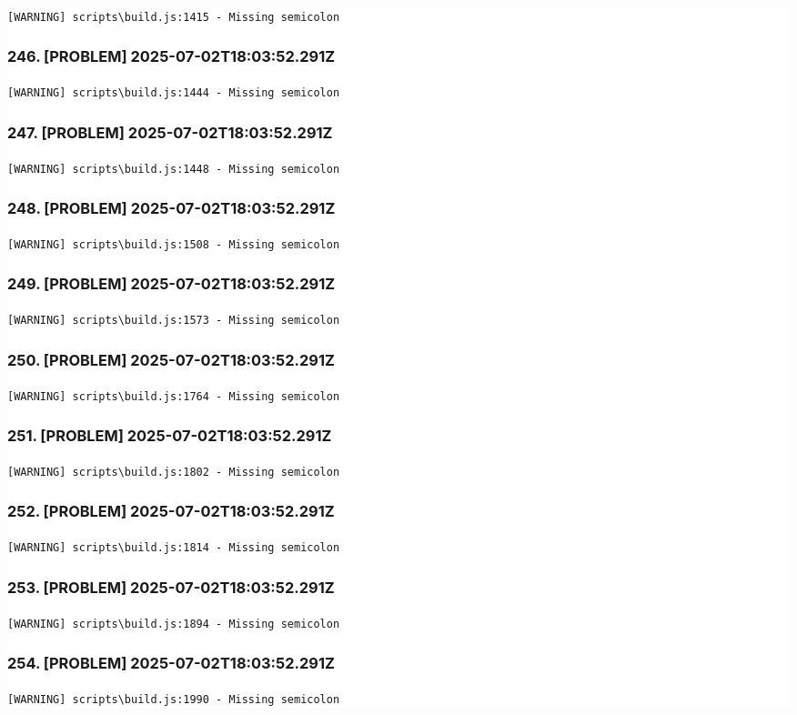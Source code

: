 ```
[WARNING] scripts\build.js:1415 - Missing semicolon
```

### 246. [PROBLEM] 2025-07-02T18:03:52.291Z

```
[WARNING] scripts\build.js:1444 - Missing semicolon
```

### 247. [PROBLEM] 2025-07-02T18:03:52.291Z

```
[WARNING] scripts\build.js:1448 - Missing semicolon
```

### 248. [PROBLEM] 2025-07-02T18:03:52.291Z

```
[WARNING] scripts\build.js:1508 - Missing semicolon
```

### 249. [PROBLEM] 2025-07-02T18:03:52.291Z

```
[WARNING] scripts\build.js:1573 - Missing semicolon
```

### 250. [PROBLEM] 2025-07-02T18:03:52.291Z

```
[WARNING] scripts\build.js:1764 - Missing semicolon
```

### 251. [PROBLEM] 2025-07-02T18:03:52.291Z

```
[WARNING] scripts\build.js:1802 - Missing semicolon
```

### 252. [PROBLEM] 2025-07-02T18:03:52.291Z

```
[WARNING] scripts\build.js:1814 - Missing semicolon
```

### 253. [PROBLEM] 2025-07-02T18:03:52.291Z

```
[WARNING] scripts\build.js:1894 - Missing semicolon
```

### 254. [PROBLEM] 2025-07-02T18:03:52.291Z

```
[WARNING] scripts\build.js:1990 - Missing semicolon
```
